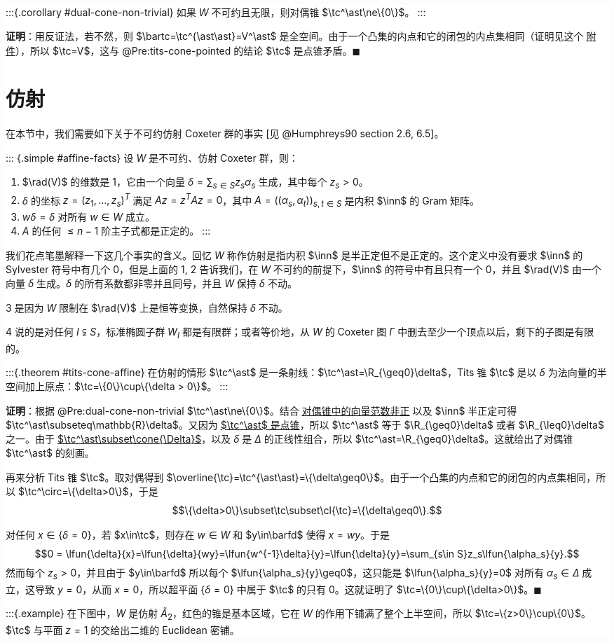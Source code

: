 :::{.corollary #dual-cone-non-trivial}
如果 $W$ 不可约且无限，则对偶锥 $\tc^\ast\ne\{0\}$。
:::

**证明**：用反证法，若不然，则 $\bartc=\tc^{\ast\ast}=V^\ast$ 是全空间。由于一个凸集的内点和它的闭包的内点集相同（证明见这个 [附件](/papers/sCONVs.pdf)），所以 $\tc=V$，这与 @Pre:tits-cone-pointed 的结论 $\tc$ 是点锥矛盾。$\blacksquare$

# 仿射

在本节中，我们需要如下关于不可约仿射 Coxeter 群的事实 [见 @Humphreys90 section 2.6, 6.5]。

::: {.simple #affine-facts}
设 $W$ 是不可约、仿射 Coxeter 群，则：

1. $\rad(V)$ 的维数是 1，它由一个向量 $\delta=\sum_{s\in S}z_s\alpha_s$ 生成，其中每个 $z_s>0$。
2. $\delta$ 的坐标 $z=(z_1,\ldots,z_s)^T$ 满足 $Az=z^TAz=0$，其中 $A=((\alpha_s, \alpha_t))_{s,t\in S}$ 是内积 $\inn$ 的 Gram 矩阵。
3. $w\delta=\delta$ 对所有 $w\in W$ 成立。
4. $A$ 的任何 $\leq n-1$ 阶主子式都是正定的。
:::

我们花点笔墨解释一下这几个事实的含义。回忆 $W$ 称作仿射是指内积 $\inn$ 是半正定但不是正定的。这个定义中没有要求 $\inn$ 的 Sylvester 符号中有几个 0，但是上面的 1, 2 告诉我们，在 $W$ 不可约的前提下，$\inn$ 的符号中有且只有一个 0，并且 $\rad(V)$ 由一个向量 $\delta$ 生成。$\delta$ 的所有系数都非零并且同号，并且 $W$ 保持 $\delta$ 不动。

3 是因为 $W$ 限制在 $\rad(V)$ 上是恒等变换，自然保持 $\delta$ 不动。

4 说的是对任何 $I\subsetneqq S$，标准椭圆子群 $W_I$ 都是有限群；或者等价地，从 $W$ 的 Coxeter 图 $\Gamma$ 中删去至少一个顶点以后，剩下的子图是有限的。

:::{.theorem #tits-cone-affine}
在仿射的情形 $\tc^\ast$ 是一条射线：$\tc^\ast=\R_{\geq0}\delta$，Tits 锥 $\tc$ 是以 $\delta$ 为法向量的半空间加上原点：$\tc=\{0\}\cup\{\delta > 0\}$。
:::

**证明**：根据 @Pre:dual-cone-non-trivial $\tc^\ast\ne\{0\}$。结合 [对偶锥中的向量范数非正](/coxeter-groups-tits-cone/#dual-cone-nonspace) 以及 $\inn$ 半正定可得 $\tc^\ast\subseteq\mathbb{R}\delta$。又因为 [$\tc^\ast$ 是点锥](/coxeter-groups-tits-cone/#tits-cone-dual-pointed)，所以 $\tc^\ast$ 等于 $\R_{\geq0}\delta$ 或者 $\R_{\leq0}\delta$ 之一。由于 [$\tc^\ast\subset\cone{\Delta}$](/coxeter-groups-tits-cone/#tits-cone-dual)，以及 $\delta$ 是 $\Delta$ 的正线性组合，所以 $\tc^\ast=\R_{\geq0}\delta$。这就给出了对偶锥 $\tc^\ast$ 的刻画。

再来分析 Tits 锥 $\tc$。取对偶得到 $\overline{\tc}=\tc^{\ast\ast}=\{\delta\geq0\}$。由于一个凸集的内点和它的闭包的内点集相同，所以 $\tc^\circ=\{\delta>0\}$，于是
$$\{\delta>0\}\subset\tc\subset\cl{\tc}=\{\delta\geq0\}.$$

对任何 $x\in\{\delta=0\}$，若 $x\in\tc$，则存在 $w\in W$ 和 $y\in\barfd$ 使得 $x=wy$。于是
$$0 = \lfun{\delta}{x}=\lfun{\delta}{wy}=\lfun{w^{-1}\delta}{y}=\lfun{\delta}{y}=\sum_{s\in S}z_s\lfun{\alpha_s}{y}.$$
然而每个 $z_s>0$，并且由于 $y\in\barfd$ 所以每个 $\lfun{\alpha_s}{y}\geq0$，这只能是 $\lfun{\alpha_s}{y}=0$ 对所有 $\alpha_s\in\Delta$ 成立，这导致 $y=0$，从而 $x=0$，所以超平面 $\{\delta=0\}$ 中属于 $\tc$ 的只有 0。这就证明了 $\tc=\{0\}\cup\{\delta>0\}$。$\blacksquare$

:::{.example}
在下图中，$W$ 是仿射 $\widetilde{A}_2$，红色的锥是基本区域，它在 $W$ 的作用下铺满了整个上半空间，所以 $\tc=\{z>0\}\cup\{0\}$。$\tc$ 与平面 $z=1$ 的交给出二维的 Euclidean 密铺。
